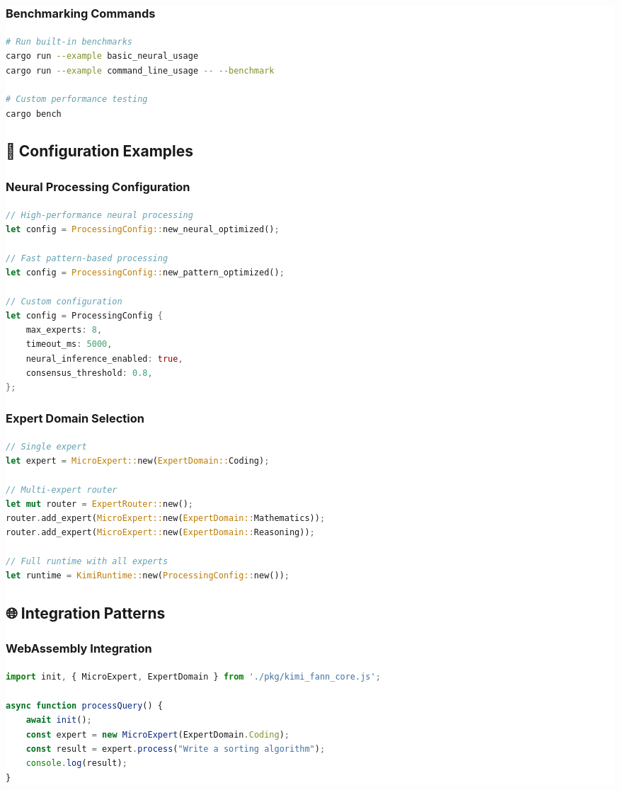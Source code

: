 ### Benchmarking Commands

```bash
# Run built-in benchmarks
cargo run --example basic_neural_usage
cargo run --example command_line_usage -- --benchmark

# Custom performance testing
cargo bench
```

## 🔧 Configuration Examples

### Neural Processing Configuration
```rust
// High-performance neural processing
let config = ProcessingConfig::new_neural_optimized();

// Fast pattern-based processing
let config = ProcessingConfig::new_pattern_optimized();

// Custom configuration
let config = ProcessingConfig {
    max_experts: 8,
    timeout_ms: 5000,
    neural_inference_enabled: true,
    consensus_threshold: 0.8,
};
```

### Expert Domain Selection
```rust
// Single expert
let expert = MicroExpert::new(ExpertDomain::Coding);

// Multi-expert router
let mut router = ExpertRouter::new();
router.add_expert(MicroExpert::new(ExpertDomain::Mathematics));
router.add_expert(MicroExpert::new(ExpertDomain::Reasoning));

// Full runtime with all experts
let runtime = KimiRuntime::new(ProcessingConfig::new());
```

## 🌐 Integration Patterns

### WebAssembly Integration
```javascript
import init, { MicroExpert, ExpertDomain } from './pkg/kimi_fann_core.js';

async function processQuery() {
    await init();
    const expert = new MicroExpert(ExpertDomain.Coding);
    const result = expert.process("Write a sorting algorithm");
    console.log(result);
}
```
